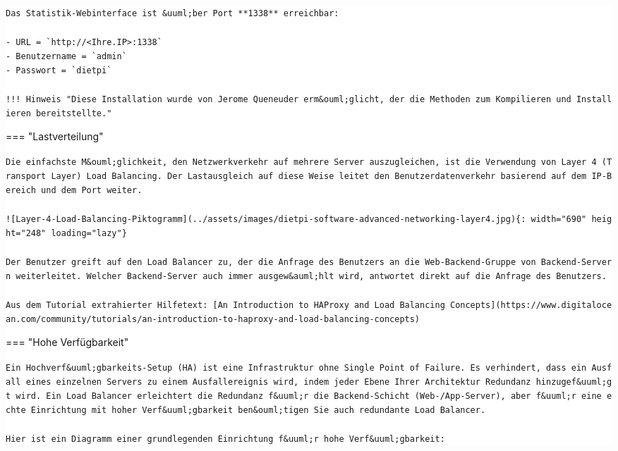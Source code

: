     Das Statistik-Webinterface ist &uuml;ber Port **1338** erreichbar:

    - URL = `http://<Ihre.IP>:1338`
    - Benutzername = `admin`
    - Passwort = `dietpi`

    !!! Hinweis "Diese Installation wurde von Jerome Queneuder erm&ouml;glicht, der die Methoden zum Kompilieren und Installieren bereitstellte."

=== "Lastverteilung"

    Die einfachste M&ouml;glichkeit, den Netzwerkverkehr auf mehrere Server auszugleichen, ist die Verwendung von Layer 4 (Transport Layer) Load Balancing. Der Lastausgleich auf diese Weise leitet den Benutzerdatenverkehr basierend auf dem IP-Bereich und dem Port weiter.

    ![Layer-4-Load-Balancing-Piktogramm](../assets/images/dietpi-software-advanced-networking-layer4.jpg){: width="690" height="248" loading="lazy"}

    Der Benutzer greift auf den Load Balancer zu, der die Anfrage des Benutzers an die Web-Backend-Gruppe von Backend-Servern weiterleitet. Welcher Backend-Server auch immer ausgew&auml;hlt wird, antwortet direkt auf die Anfrage des Benutzers.

    Aus dem Tutorial extrahierter Hilfetext: [An Introduction to HAProxy and Load Balancing Concepts](https://www.digitalocean.com/community/tutorials/an-introduction-to-haproxy-and-load-balancing-concepts)

=== "Hohe Verf&uuml;gbarkeit"

    Ein Hochverf&uuml;gbarkeits-Setup (HA) ist eine Infrastruktur ohne Single Point of Failure. Es verhindert, dass ein Ausfall eines einzelnen Servers zu einem Ausfallereignis wird, indem jeder Ebene Ihrer Architektur Redundanz hinzugef&uuml;gt wird. Ein Load Balancer erleichtert die Redundanz f&uuml;r die Backend-Schicht (Web-/App-Server), aber f&uuml;r eine echte Einrichtung mit hoher Verf&uuml;gbarkeit ben&ouml;tigen Sie auch redundante Load Balancer.

    Hier ist ein Diagramm einer grundlegenden Einrichtung f&uuml;r hohe Verf&uuml;gbarkeit: